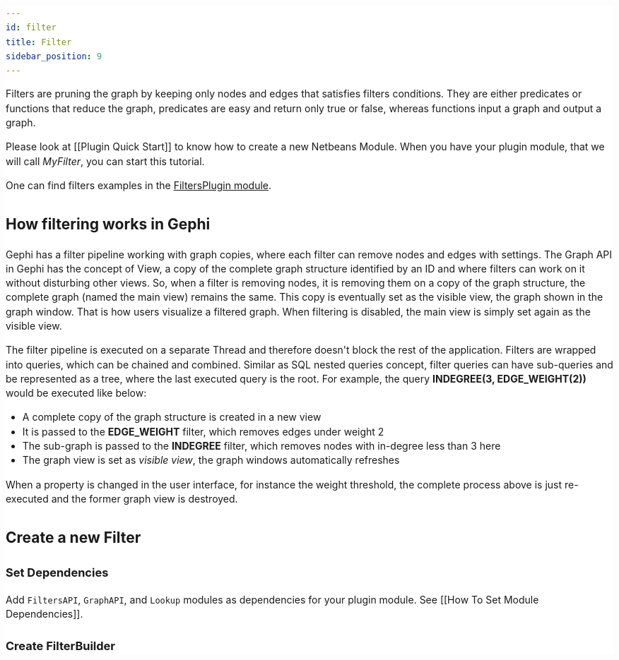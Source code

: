 ```yaml
---
id: filter
title: Filter
sidebar_position: 9
---
```


Filters are pruning the graph by keeping only nodes and edges that satisfies filters conditions. They are either predicates or functions that reduce the graph, predicates are easy and return only true or false, whereas functions input a graph and output a graph.

Please look at [[Plugin Quick Start]] to know how to create a new Netbeans Module. When you have your plugin module, that we will call *MyFilter*, you can start this tutorial.

One can find filters examples in the [FiltersPlugin module](https://github.com/gephi/gephi/tree/master/modules/FiltersPlugin/src/main).

## How filtering works in Gephi

Gephi has a filter pipeline working with graph copies, where each filter can remove nodes and edges with settings. The Graph API in Gephi has the concept of View, a copy of the complete graph structure identified by an ID and where filters can work on it without disturbing other views. So, when a filter is removing nodes, it is removing them on a copy of the graph structure, the complete graph (named the main view) remains the same. This copy is eventually set as the visible view, the graph shown in the graph window. That is how users visualize a filtered graph. When filtering is disabled, the main view is simply set again as the visible view.

The filter pipeline is executed on a separate Thread and therefore doesn't block the rest of the application.
Filters are wrapped into queries, which can be chained and combined. Similar as SQL nested queries concept, filter queries can have sub-queries and be represented as a tree, where the last executed query is the root. For example, the query **INDEGREE(3, EDGE_WEIGHT(2))** would be executed like below:

* A complete copy of the graph structure is created in a new view
* It is passed to the **EDGE_WEIGHT** filter, which removes edges under weight 2
* The sub-graph is passed to the **INDEGREE** filter, which removes nodes with in-degree less than 3 here
* The graph view is set as *visible view*, the graph windows automatically refreshes

When a property is changed in the user interface, for instance the weight threshold, the complete process above is just re-executed and the former graph view is destroyed.

## Create a new Filter

### Set Dependencies

Add `FiltersAPI`, `GraphAPI`, and `Lookup` modules as dependencies for your plugin module. See [[How To Set Module Dependencies]].

### Create FilterBuilder
